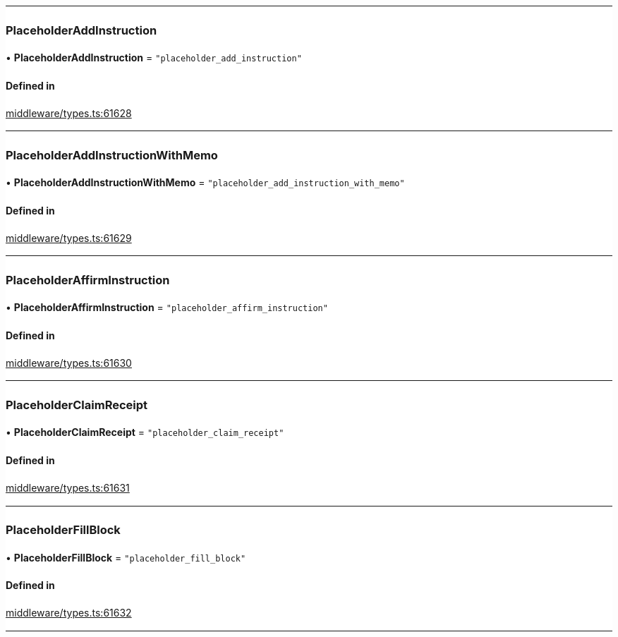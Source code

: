 ___

### PlaceholderAddInstruction

• **PlaceholderAddInstruction** = ``"placeholder_add_instruction"``

#### Defined in

[middleware/types.ts:61628](https://github.com/PolymeshAssociation/polymesh-sdk/blob/978e4ded6/src/middleware/types.ts#L61628)

___

### PlaceholderAddInstructionWithMemo

• **PlaceholderAddInstructionWithMemo** = ``"placeholder_add_instruction_with_memo"``

#### Defined in

[middleware/types.ts:61629](https://github.com/PolymeshAssociation/polymesh-sdk/blob/978e4ded6/src/middleware/types.ts#L61629)

___

### PlaceholderAffirmInstruction

• **PlaceholderAffirmInstruction** = ``"placeholder_affirm_instruction"``

#### Defined in

[middleware/types.ts:61630](https://github.com/PolymeshAssociation/polymesh-sdk/blob/978e4ded6/src/middleware/types.ts#L61630)

___

### PlaceholderClaimReceipt

• **PlaceholderClaimReceipt** = ``"placeholder_claim_receipt"``

#### Defined in

[middleware/types.ts:61631](https://github.com/PolymeshAssociation/polymesh-sdk/blob/978e4ded6/src/middleware/types.ts#L61631)

___

### PlaceholderFillBlock

• **PlaceholderFillBlock** = ``"placeholder_fill_block"``

#### Defined in

[middleware/types.ts:61632](https://github.com/PolymeshAssociation/polymesh-sdk/blob/978e4ded6/src/middleware/types.ts#L61632)

___

